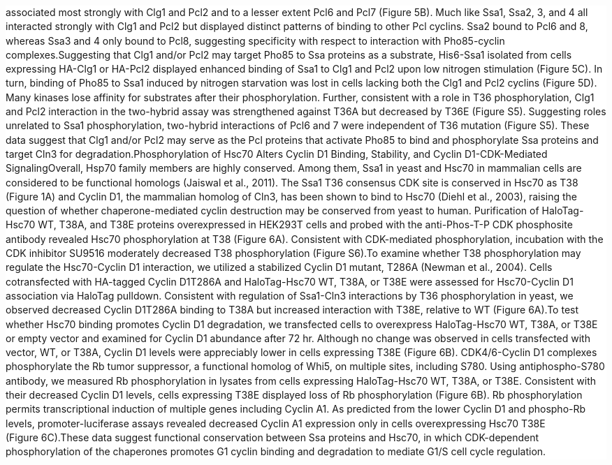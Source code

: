 associated most strongly with Clg1 and Pcl2 and to a lesser extent Pcl6 and Pcl7 (Figure 5B). Much like Ssa1, Ssa2, 3, and 4 all interacted strongly with Clg1 and Pcl2 but displayed distinct patterns of binding to other Pcl cyclins. Ssa2 bound to Pcl6 and 8, whereas Ssa3 and 4 only bound to Pcl8, suggesting specificity with respect to interaction with Pho85-cyclin complexes.Suggesting that Clg1 and/or Pcl2 may target Pho85 to Ssa proteins as a substrate, His6-Ssa1 isolated from cells expressing HA-Clg1 or HA-Pcl2 displayed enhanced binding of Ssa1 to Clg1 and Pcl2 upon low nitrogen stimulation (Figure 5C). In turn, binding of Pho85 to Ssa1 induced by nitrogen starvation was lost in cells lacking both the Clg1 and Pcl2 cyclins (Figure 5D). Many kinases lose affinity for substrates after their phosphorylation. Further, consistent with a role in T36 phosphorylation, Clg1 and Pcl2 interaction in the two-hybrid assay was strengthened against T36A but decreased by T36E (Figure S5). Suggesting roles unrelated to Ssa1 phosphorylation, two-hybrid interactions of Pcl6 and 7 were independent of T36 mutation (Figure S5). These data suggest that Clg1 and/or Pcl2 may serve as the Pcl proteins that activate Pho85 to bind and phosphorylate Ssa proteins and target Cln3 for degradation.Phosphorylation of Hsc70 Alters Cyclin D1 Binding, Stability, and Cyclin D1-CDK-Mediated SignalingOverall, Hsp70 family members are highly conserved. Among them, Ssa1 in yeast and Hsc70 in mammalian cells are considered to be functional homologs (Jaiswal et al., 2011). The Ssa1 T36 consensus CDK site is conserved in Hsc70 as T38 (Figure 1A) and Cyclin D1, the mammalian homolog of Cln3, has been shown to bind to Hsc70 (Diehl et al., 2003), raising the question of whether chaperone-mediated cyclin destruction may be conserved from yeast to human. Purification of HaloTag-Hsc70 WT, T38A, and T38E proteins overexpressed in HEK293T cells and probed with the anti-Phos-T-P CDK phosphosite antibody revealed Hsc70 phosphorylation at T38 (Figure 6A). Consistent with CDK-mediated phosphorylation, incubation with the CDK inhibitor SU9516 moderately decreased T38 phosphorylation (Figure S6).To examine whether T38 phosphorylation may regulate the Hsc70-Cyclin D1 interaction, we utilized a stabilized Cyclin D1 mutant, T286A (Newman et al., 2004). Cells cotransfected with HA-tagged Cyclin D1T286A and HaloTag-Hsc70 WT, T38A, or T38E were assessed for Hsc70-Cyclin D1 association via HaloTag pulldown. Consistent with regulation of Ssa1-Cln3 interactions by T36 phosphorylation in yeast, we observed decreased Cyclin D1T286A binding to T38A but increased interaction with T38E, relative to WT (Figure 6A).To test whether Hsc70 binding promotes Cyclin D1 degradation, we transfected cells to overexpress HaloTag-Hsc70 WT, T38A, or T38E or empty vector and examined for Cyclin D1 abundance after 72 hr. Although no change was observed in cells transfected with vector, WT, or T38A, Cyclin D1 levels were appreciably lower in cells expressing T38E (Figure 6B). CDK4/6-Cyclin D1 complexes phosphorylate the Rb tumor suppressor, a functional homolog of Whi5, on multiple sites, including S780. Using antiphospho-S780 antibody, we measured Rb phosphorylation in lysates from cells expressing HaloTag-Hsc70 WT, T38A, or T38E. Consistent with their decreased Cyclin D1 levels, cells expressing T38E displayed loss of Rb phosphorylation (Figure 6B). Rb phosphorylation permits transcriptional induction of multiple genes including Cyclin A1. As predicted from the lower Cyclin D1 and phospho-Rb levels, promoter-luciferase assays revealed decreased Cyclin A1 expression only in cells overexpressing Hsc70 T38E (Figure 6C).These data suggest functional conservation between Ssa proteins and Hsc70, in which CDK-dependent phosphorylation of the chaperones promotes G1 cyclin binding and degradation to mediate G1/S cell cycle regulation.
